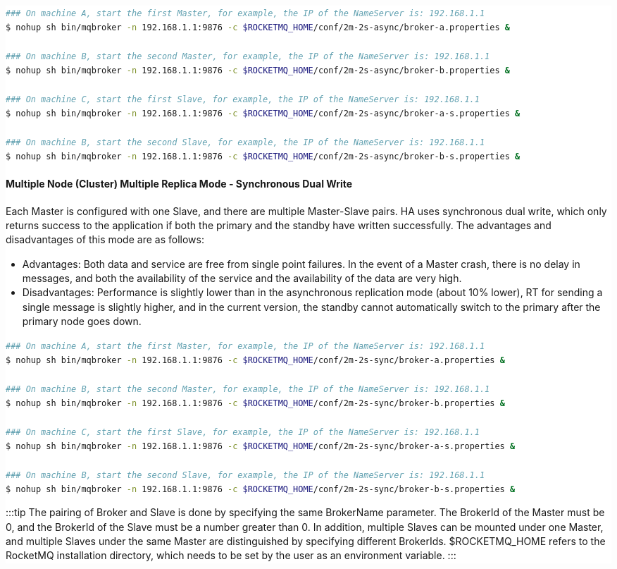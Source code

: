 ```bash
### On machine A, start the first Master, for example, the IP of the NameServer is: 192.168.1.1
$ nohup sh bin/mqbroker -n 192.168.1.1:9876 -c $ROCKETMQ_HOME/conf/2m-2s-async/broker-a.properties &
 
### On machine B, start the second Master, for example, the IP of the NameServer is: 192.168.1.1
$ nohup sh bin/mqbroker -n 192.168.1.1:9876 -c $ROCKETMQ_HOME/conf/2m-2s-async/broker-b.properties &
 
### On machine C, start the first Slave, for example, the IP of the NameServer is: 192.168.1.1
$ nohup sh bin/mqbroker -n 192.168.1.1:9876 -c $ROCKETMQ_HOME/conf/2m-2s-async/broker-a-s.properties &
 
### On machine B, start the second Slave, for example, the IP of the NameServer is: 192.168.1.1
$ nohup sh bin/mqbroker -n 192.168.1.1:9876 -c $ROCKETMQ_HOME/conf/2m-2s-async/broker-b-s.properties &
```

#### Multiple Node (Cluster) Multiple Replica Mode - Synchronous Dual Write

Each Master is configured with one Slave, and there are multiple Master-Slave pairs. HA uses synchronous dual write, which only returns success to the application if both the primary and the standby have written successfully. The advantages and disadvantages of this mode are as follows:

- Advantages: Both data and service are free from single point failures. In the event of a Master crash, there is no delay in messages, and both the availability of the service and the availability of the data are very high.
- Disadvantages: Performance is slightly lower than in the asynchronous replication mode (about 10% lower), RT for sending a single message is slightly higher, and in the current version, the standby cannot automatically switch to the primary after the primary node goes down.

```bash
### On machine A, start the first Master, for example, the IP of the NameServer is: 192.168.1.1
$ nohup sh bin/mqbroker -n 192.168.1.1:9876 -c $ROCKETMQ_HOME/conf/2m-2s-sync/broker-a.properties &
 
### On machine B, start the second Master, for example, the IP of the NameServer is: 192.168.1.1
$ nohup sh bin/mqbroker -n 192.168.1.1:9876 -c $ROCKETMQ_HOME/conf/2m-2s-sync/broker-b.properties &
 
### On machine C, start the first Slave, for example, the IP of the NameServer is: 192.168.1.1
$ nohup sh bin/mqbroker -n 192.168.1.1:9876 -c $ROCKETMQ_HOME/conf/2m-2s-sync/broker-a-s.properties &
 
### On machine B, start the second Slave, for example, the IP of the NameServer is: 192.168.1.1
$ nohup sh bin/mqbroker -n 192.168.1.1:9876 -c $ROCKETMQ_HOME/conf/2m-2s-sync/broker-b-s.properties &
```
:::tip
The pairing of Broker and Slave is done by specifying the same BrokerName parameter. The BrokerId of the Master must be 0, and the BrokerId of the Slave must be a number greater than 0. In addition, multiple Slaves can be mounted under one Master, and multiple Slaves under the same Master are distinguished by specifying different BrokerIds. $ROCKETMQ_HOME refers to the RocketMQ installation directory, which needs to be set by the user as an environment variable.
:::

